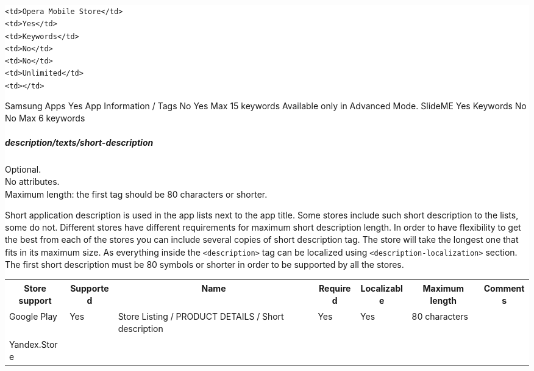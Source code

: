     <td>Opera Mobile Store</td>
    <td>Yes</td>
    <td>Keywords</td>
    <td>No</td>
    <td>No</td>
    <td>Unlimited</td>
    <td></td>
  </tr>
  <tr>
    <td>Samsung Apps</td>
    <td>Yes</td>
    <td>App Information / Tags</td>
    <td>No</td>
    <td>Yes</td>
    <td>Max 15 keywords</td>
    <td>Available only in Advanced Mode.</td>
  </tr>
  <tr>
    <td>SlideME</td>
    <td>Yes</td>
    <td>Keywords</td>
    <td>No</td>
    <td>No</td>
    <td>Max 6 keywords</td>
    <td></td>
  </tr>
  
</table>

##### <a name="description-texts-short-description"/>description/texts/short-description

Optional.  
No attributes.  
Maximum length: the first tag should be 80 characters or shorter.

Short application description is used in the app lists next to the app title. Some stores include such short description to the lists, some do not. Different stores have different requirements for maximum short description length. In order to have flexibility to get the best from each of the stores you can include several copies of short description tag. The store will take the longest one that fits in its maximum size. As everything inside the `<description>` tag can be localized using `<description-localization>` section. The first short description must be 80 symbols or shorter in order to be supported by all the stores.

<table>
  <tr>
    <th>Store support</th>
    <th>Supported</th>
    <th>Name</th>
    <th>Required</th>
    <th>Localizable</th>
    <th>Maximum length</th>
    <th>Comments</th>
  </tr>
  <tr>
    <td>Google Play</td>
    <td>Yes</td>
    <td>Store Listing / PRODUCT DETAILS / Short description</td>
    <td>Yes</td>
    <td>Yes</td>
    <td>80 characters</td>
    <td></td>
  </tr>
  <tr>
    <td>Yandex.Store</td>